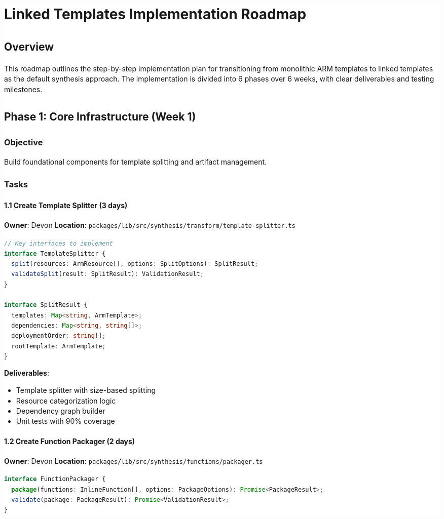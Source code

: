 # Linked Templates Implementation Roadmap

## Overview

This roadmap outlines the step-by-step implementation plan for transitioning from monolithic ARM templates to linked templates as the default synthesis approach. The implementation is divided into 6 phases over 6 weeks, with clear deliverables and testing milestones.

## Phase 1: Core Infrastructure (Week 1)

### Objective
Build foundational components for template splitting and artifact management.

### Tasks

#### 1.1 Create Template Splitter (3 days)
**Owner**: Devon
**Location**: `packages/lib/src/synthesis/transform/template-splitter.ts`

```typescript
// Key interfaces to implement
interface TemplateSplitter {
  split(resources: ArmResource[], options: SplitOptions): SplitResult;
  validateSplit(result: SplitResult): ValidationResult;
}

interface SplitResult {
  templates: Map<string, ArmTemplate>;
  dependencies: Map<string, string[]>;
  deploymentOrder: string[];
  rootTemplate: ArmTemplate;
}
```

**Deliverables**:
- Template splitter with size-based splitting
- Resource categorization logic
- Dependency graph builder
- Unit tests with 90% coverage

#### 1.2 Create Function Packager (2 days)
**Owner**: Devon
**Location**: `packages/lib/src/synthesis/functions/packager.ts`

```typescript
interface FunctionPackager {
  package(functions: InlineFunction[], options: PackageOptions): Promise<PackageResult>;
  validate(package: PackageResult): Promise<ValidationResult>;
}
```
